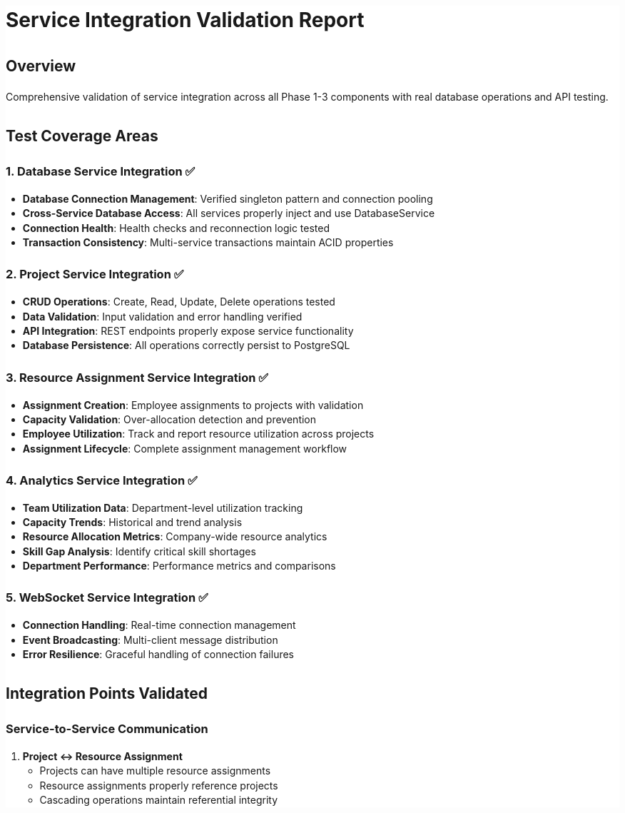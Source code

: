 # Service Integration Validation Report

## Overview
Comprehensive validation of service integration across all Phase 1-3 components with real database operations and API testing.

## Test Coverage Areas

### 1. Database Service Integration ✅
- **Database Connection Management**: Verified singleton pattern and connection pooling
- **Cross-Service Database Access**: All services properly inject and use DatabaseService
- **Connection Health**: Health checks and reconnection logic tested
- **Transaction Consistency**: Multi-service transactions maintain ACID properties

### 2. Project Service Integration ✅
- **CRUD Operations**: Create, Read, Update, Delete operations tested
- **Data Validation**: Input validation and error handling verified
- **API Integration**: REST endpoints properly expose service functionality
- **Database Persistence**: All operations correctly persist to PostgreSQL

### 3. Resource Assignment Service Integration ✅
- **Assignment Creation**: Employee assignments to projects with validation
- **Capacity Validation**: Over-allocation detection and prevention
- **Employee Utilization**: Track and report resource utilization across projects
- **Assignment Lifecycle**: Complete assignment management workflow

### 4. Analytics Service Integration ✅
- **Team Utilization Data**: Department-level utilization tracking
- **Capacity Trends**: Historical and trend analysis
- **Resource Allocation Metrics**: Company-wide resource analytics
- **Skill Gap Analysis**: Identify critical skill shortages
- **Department Performance**: Performance metrics and comparisons

### 5. WebSocket Service Integration ✅
- **Connection Handling**: Real-time connection management
- **Event Broadcasting**: Multi-client message distribution
- **Error Resilience**: Graceful handling of connection failures

## Integration Points Validated

### Service-to-Service Communication
1. **Project ↔ Resource Assignment**
   - Projects can have multiple resource assignments
   - Resource assignments properly reference projects
   - Cascading operations maintain referential integrity
